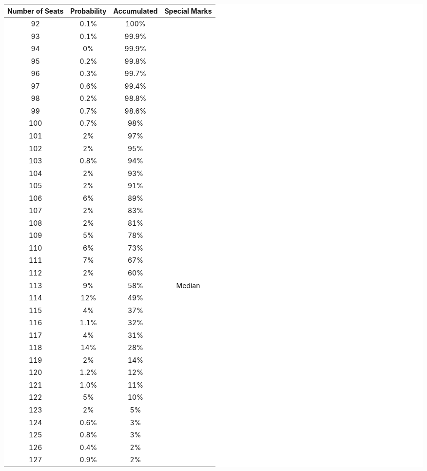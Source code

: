| Number of Seats | Probability | Accumulated | Special Marks |
|:---------------:|:-----------:|:-----------:|:-------------:|
| 92 | 0.1% | 100% |  |
| 93 | 0.1% | 99.9% |  |
| 94 | 0% | 99.9% |  |
| 95 | 0.2% | 99.8% |  |
| 96 | 0.3% | 99.7% |  |
| 97 | 0.6% | 99.4% |  |
| 98 | 0.2% | 98.8% |  |
| 99 | 0.7% | 98.6% |  |
| 100 | 0.7% | 98% |  |
| 101 | 2% | 97% |  |
| 102 | 2% | 95% |  |
| 103 | 0.8% | 94% |  |
| 104 | 2% | 93% |  |
| 105 | 2% | 91% |  |
| 106 | 6% | 89% |  |
| 107 | 2% | 83% |  |
| 108 | 2% | 81% |  |
| 109 | 5% | 78% |  |
| 110 | 6% | 73% |  |
| 111 | 7% | 67% |  |
| 112 | 2% | 60% |  |
| 113 | 9% | 58% | Median |
| 114 | 12% | 49% |  |
| 115 | 4% | 37% |  |
| 116 | 1.1% | 32% |  |
| 117 | 4% | 31% |  |
| 118 | 14% | 28% |  |
| 119 | 2% | 14% |  |
| 120 | 1.2% | 12% |  |
| 121 | 1.0% | 11% |  |
| 122 | 5% | 10% |  |
| 123 | 2% | 5% |  |
| 124 | 0.6% | 3% |  |
| 125 | 0.8% | 3% |  |
| 126 | 0.4% | 2% |  |
| 127 | 0.9% | 2% |  |